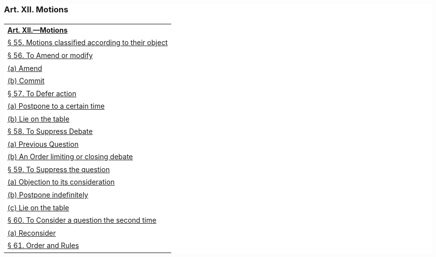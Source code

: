 ### <span id="art12"></span>Art. XII. Motions

<table data-summary="" style="">
<colgroup>
<col style="width: 100%" />
</colgroup>
<tbody>
<tr class="odd">
<td><a href="#art12"><strong>Art. XII.—Motions</strong></a></td>
</tr>
<tr class="even">
<td><a href="#sec55">§ 55. Motions classified according to their
object</a></td>
</tr>
<tr class="odd">
<td><a href="#sec56">§ 56. To Amend or modify</a></td>
</tr>
<tr class="even">
<td><a href="#sec56a">(a) Amend</a></td>
</tr>
<tr class="odd">
<td><a href="#sec56b">(b) Commit</a></td>
</tr>
<tr class="even">
<td><a href="#sec57">§ 57. To Defer action</a></td>
</tr>
<tr class="odd">
<td><a href="#sec57a">(a) Postpone to a certain time</a></td>
</tr>
<tr class="even">
<td><a href="#sec57b">(b) Lie on the table</a></td>
</tr>
<tr class="odd">
<td><a href="#sec58">§ 58. To Suppress Debate</a></td>
</tr>
<tr class="even">
<td><a href="#sec58a">(a) Previous Question</a></td>
</tr>
<tr class="odd">
<td><a href="#sec58b">(b) An Order limiting or closing debate</a></td>
</tr>
<tr class="even">
<td><a href="#sec59">§ 59. To Suppress the question</a></td>
</tr>
<tr class="odd">
<td><a href="#sec59a">(a) Objection to its consideration</a></td>
</tr>
<tr class="even">
<td><a href="#sec59b">(b) Postpone indefinitely</a></td>
</tr>
<tr class="odd">
<td><a href="#sec59c">(c) Lie on the table</a></td>
</tr>
<tr class="even">
<td><a href="#sec60">§ 60. To Consider a question the second
time</a></td>
</tr>
<tr class="odd">
<td><a href="#sec60a">(a) Reconsider</a></td>
</tr>
<tr class="even">
<td><a href="#sec61">§ 61. Order and Rules</a></td>
</tr>